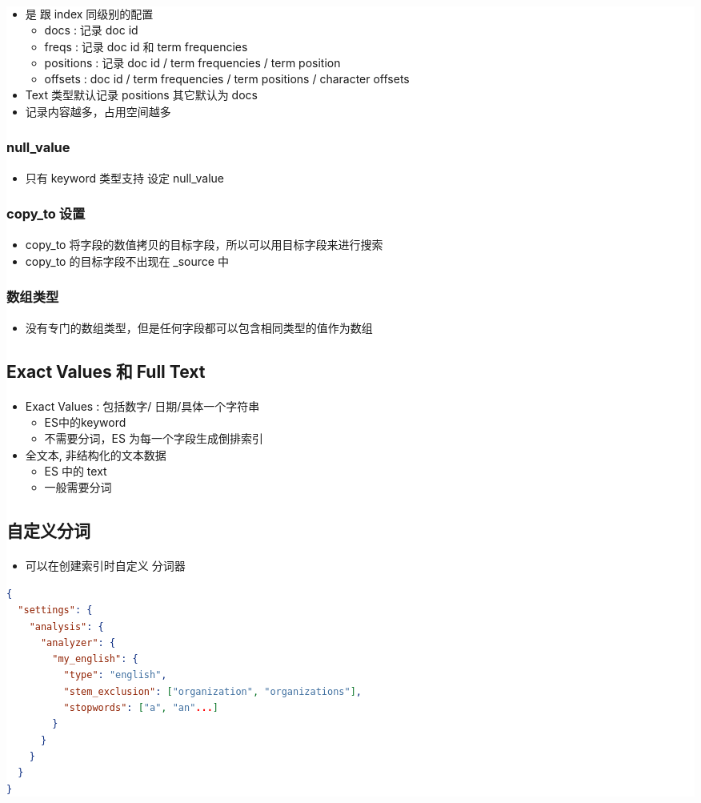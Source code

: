 - 是 跟 index 同级别的配置
  - docs : 记录 doc id
  - freqs : 记录 doc id 和 term frequencies
  - positions : 记录 doc id / term frequencies / term position
  - offsets : doc id / term frequencies / term positions / character offsets
- Text 类型默认记录 positions 其它默认为 docs
- 记录内容越多，占用空间越多

### null_value

- 只有 keyword 类型支持 设定 null_value

### copy_to 设置

- copy_to 将字段的数值拷贝的目标字段，所以可以用目标字段来进行搜索
- copy_to 的目标字段不出现在 _source 中

### 数组类型

- 没有专门的数组类型，但是任何字段都可以包含相同类型的值作为数组



## Exact Values 和 Full Text

- Exact Values : 包括数字/ 日期/具体一个字符串
  - ES中的keyword
  - 不需要分词，ES 为每一个字段生成倒排索引
- 全文本, 非结构化的文本数据
  - ES 中的 text
  - 一般需要分词



## 自定义分词

- 可以在创建索引时自定义 分词器

```json
{
  "settings": {
    "analysis": {
      "analyzer": {
        "my_english": {
          "type": "english",
          "stem_exclusion": ["organization", "organizations"],
          "stopwords": ["a", "an"...]
        }
      }
    }
  }
}
```
